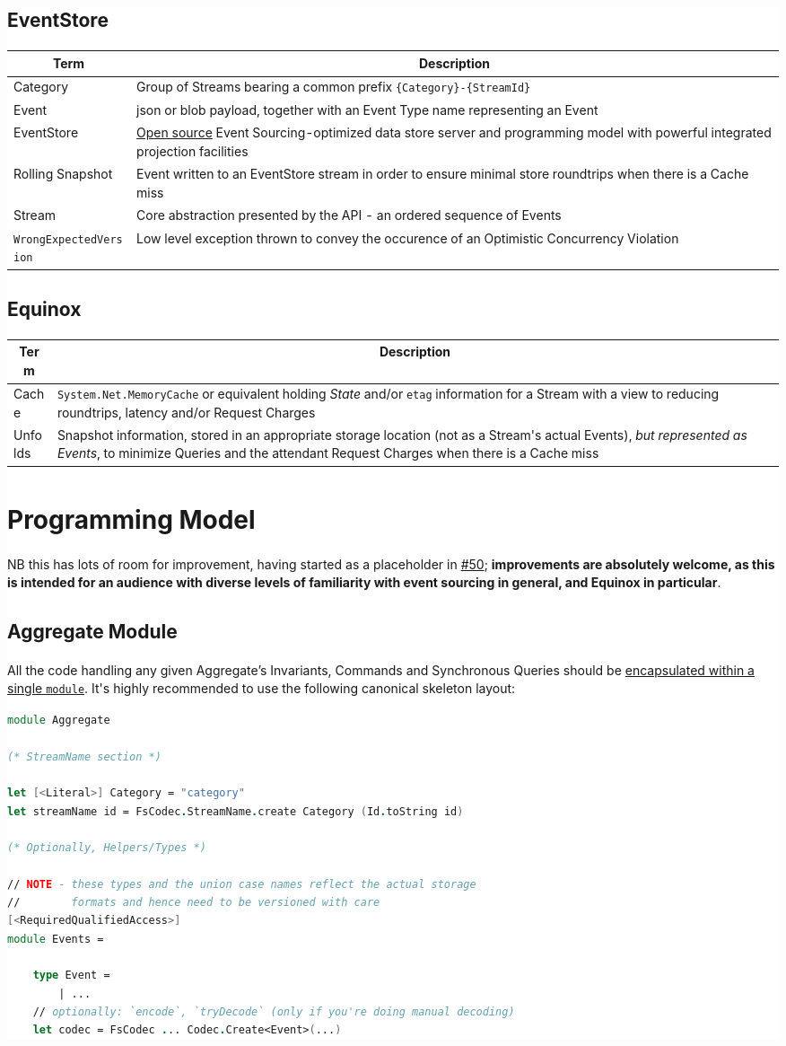 ## EventStore

Term                      | Description
--------------------------|------------
Category                  | Group of Streams bearing a common prefix `{Category}-{StreamId}`
Event                     | json or blob payload, together with an Event Type name representing an Event
EventStore                | [Open source](https://eventstore.org) Event Sourcing-optimized data store server and programming model with powerful integrated projection facilities
Rolling Snapshot          | Event written to an EventStore stream in order to ensure minimal store roundtrips when there is a Cache miss
Stream                    | Core abstraction presented by the API - an ordered sequence of Events
`WrongExpectedVersion`    | Low level exception thrown to convey the occurence of an Optimistic Concurrency Violation

## Equinox

Term       | Description
-----------|------------
Cache      | `System.Net.MemoryCache` or equivalent holding _State_ and/or `etag` information for a Stream with a view to reducing roundtrips, latency and/or Request Charges
Unfolds    | Snapshot information, stored in an appropriate storage location (not as a Stream's actual Events), _but represented as Events_, to minimize Queries and the attendant Request Charges when there is a Cache miss

# Programming Model

NB this has lots of room for improvement, having started as a placeholder in
[#50](https://github.com/jet/equinox/issues/50); **improvements are absolutely
welcome, as this is intended for an audience with diverse levels of familiarity
with event sourcing in general, and Equinox in particular**.

## Aggregate Module

All the code handling any given Aggregate’s Invariants, Commands and
Synchronous Queries should be [encapsulated within a single
`module`](https://en.wikipedia.org/wiki/Cohesion_(computer_science)). It's
highly recommended to use the following canonical skeleton layout:

```fsharp
module Aggregate

(* StreamName section *)

let [<Literal>] Category = "category"
let streamName id = FsCodec.StreamName.create Category (Id.toString id)

(* Optionally, Helpers/Types *)

// NOTE - these types and the union case names reflect the actual storage
//        formats and hence need to be versioned with care
[<RequiredQualifiedAccess>]
module Events =

    type Event =
        | ...
    // optionally: `encode`, `tryDecode` (only if you're doing manual decoding)
    let codec = FsCodec ... Codec.Create<Event>(...)
```    
